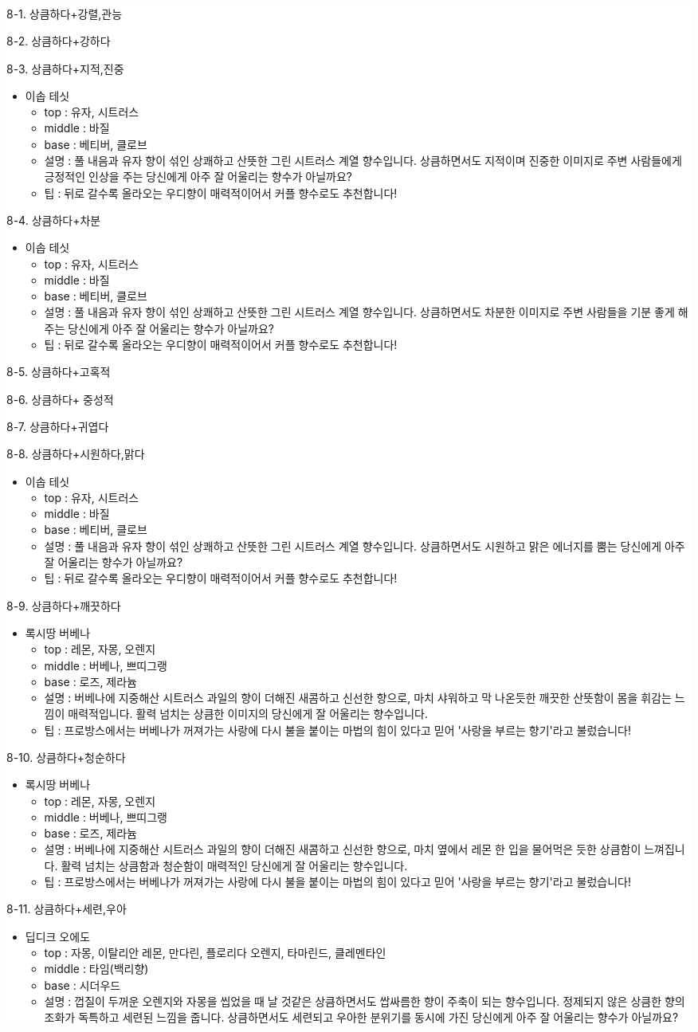8-1. 상큼하다+강렬,관능 

8-2. 상큼하다+강하다

8-3. 상큼하다+지적,진중
- 이솝 테싯
  - top : 유자, 시트러스
  - middle : 바질
  - base : 베티버, 클로브
  - 설명 : 풀 내음과 유자 향이 섞인 상쾌하고 산뜻한 그린 시트러스 계열 향수입니다. 상큼하면서도 지적이며 진중한 이미지로 주변 사람들에게 긍정적인 인상을 주는 당신에게 아주 잘 어울리는 향수가 아닐까요?
  - 팁 : 뒤로 갈수록 올라오는 우디향이 매력적이어서 커플 향수로도 추천합니다!

8-4. 상큼하다+차분
- 이솝 테싯
  - top : 유자, 시트러스
  - middle : 바질
  - base : 베티버, 클로브
  - 설명 : 풀 내음과 유자 향이 섞인 상쾌하고 산뜻한 그린 시트러스 계열 향수입니다. 상큼하면서도 차분한 이미지로 주변 사람들을 기분 좋게 해주는 당신에게 아주 잘 어울리는 향수가 아닐까요?
  - 팁 : 뒤로 갈수록 올라오는 우디향이 매력적이어서 커플 향수로도 추천합니다!

8-5. 상큼하다+고혹적

8-6. 상큼하다+ 중성적

8-7. 상큼하다+귀엽다

8-8. 상큼하다+시원하다,맑다
- 이솝 테싯
  - top : 유자, 시트러스
  - middle : 바질
  - base : 베티버, 클로브
  - 설명 : 풀 내음과 유자 향이 섞인 상쾌하고 산뜻한 그린 시트러스 계열 향수입니다. 상큼하면서도 시원하고 맑은 에너지를 뿜는 당신에게 아주 잘 어울리는 향수가 아닐까요?
  - 팁 : 뒤로 갈수록 올라오는 우디향이 매력적이어서 커플 향수로도 추천합니다!

8-9. 상큼하다+깨끗하다
- 록시땅 버베나
  - top : 레몬, 자몽, 오렌지
  - middle : 버베나, 쁘띠그랭
  - base : 로즈, 제라늄
  - 설명 : 버베나에 지중해산 시트러스 과일의 향이 더해진 새콤하고 신선한 향으로, 마치 샤워하고 막 나온듯한 깨끗한 산뜻함이 몸을 휘감는 느낌이 매력적입니다. 활력 넘치는 상큼한 이미지의 당신에게 잘 어울리는 향수입니다.
  - 팁 : 프로방스에서는 버베나가 꺼져가는 사랑에 다시 불을 붙이는 마법의 힘이 있다고 믿어 '사랑을 부르는 향기'라고 불렀습니다!

8-10. 상큼하다+청순하다
- 록시땅 버베나
  - top : 레몬, 자몽, 오렌지
  - middle : 버베나, 쁘띠그랭
  - base : 로즈, 제라늄
  - 설명 : 버베나에 지중해산 시트러스 과일의 향이 더해진 새콤하고 신선한 향으로, 마치 옆에서 레몬 한 입을 물어먹은 듯한 상큼함이 느껴집니다. 활력 넘치는 상큼함과 청순함이 매력적인 당신에게 잘 어울리는 향수입니다.
  - 팁 : 프로방스에서는 버베나가 꺼져가는 사랑에 다시 불을 붙이는 마법의 힘이 있다고 믿어 '사랑을 부르는 향기'라고 불렀습니다!

8-11. 상큼하다+세련,우아
- 딥디크 오에도
  - top : 자몽, 이탈리안 레몬, 만다린, 플로리다 오렌지, 타마린드, 클레멘타인
  - middle : 타임(백리향)
  - base : 시더우드
  - 설명 : 껍질이 두꺼운 오렌지와 자몽을 씹었을 때 날 것같은 상큼하면서도 쌉싸름한 향이 주축이 되는 향수입니다. 정제되지 않은 상큼한 향의 조화가 독특하고 세련된 느낌을 줍니다. 상큼하면서도 세련되고 우아한 분위기를 동시에 가진 당신에게 아주 잘 어울리는 향수가 아닐까요?
